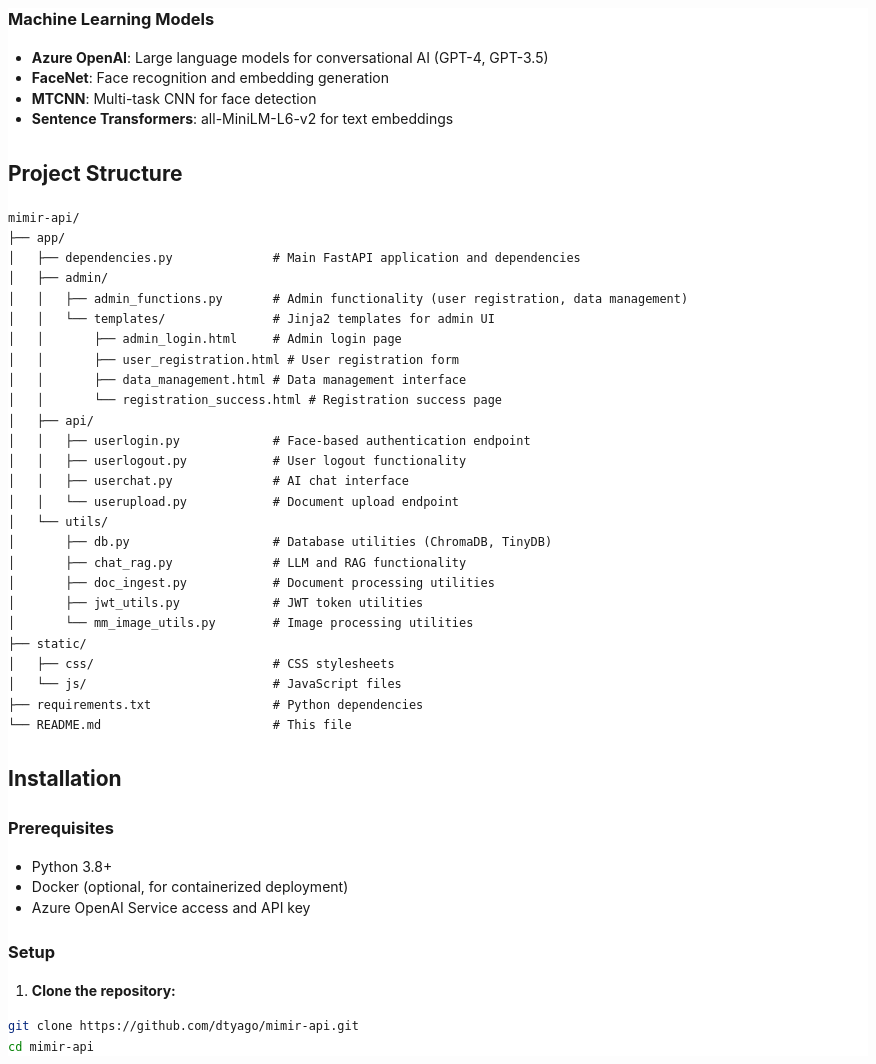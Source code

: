### Machine Learning Models
- **Azure OpenAI**: Large language models for conversational AI (GPT-4, GPT-3.5)
- **FaceNet**: Face recognition and embedding generation
- **MTCNN**: Multi-task CNN for face detection
- **Sentence Transformers**: all-MiniLM-L6-v2 for text embeddings

## Project Structure

```
mimir-api/
├── app/
│   ├── dependencies.py              # Main FastAPI application and dependencies
│   ├── admin/
│   │   ├── admin_functions.py       # Admin functionality (user registration, data management)
│   │   └── templates/               # Jinja2 templates for admin UI
│   │       ├── admin_login.html     # Admin login page
│   │       ├── user_registration.html # User registration form
│   │       ├── data_management.html # Data management interface
│   │       └── registration_success.html # Registration success page
│   ├── api/
│   │   ├── userlogin.py             # Face-based authentication endpoint
│   │   ├── userlogout.py            # User logout functionality
│   │   ├── userchat.py              # AI chat interface
│   │   └── userupload.py            # Document upload endpoint
│   └── utils/
│       ├── db.py                    # Database utilities (ChromaDB, TinyDB)
│       ├── chat_rag.py              # LLM and RAG functionality
│       ├── doc_ingest.py            # Document processing utilities
│       ├── jwt_utils.py             # JWT token utilities
│       └── mm_image_utils.py        # Image processing utilities
├── static/
│   ├── css/                         # CSS stylesheets
│   └── js/                          # JavaScript files
├── requirements.txt                 # Python dependencies
└── README.md                        # This file
```

## Installation

### Prerequisites
- Python 3.8+
- Docker (optional, for containerized deployment)
- Azure OpenAI Service access and API key

### Setup

1. **Clone the repository:**
```bash
git clone https://github.com/dtyago/mimir-api.git
cd mimir-api
```
